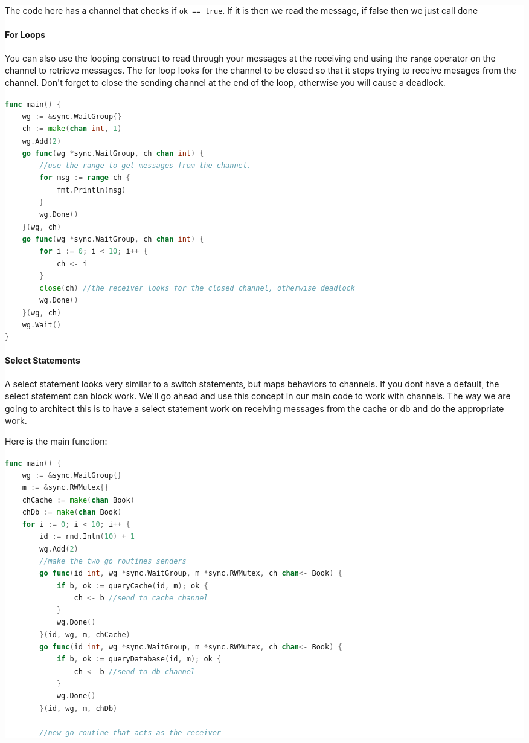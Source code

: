The code here has a channel that checks if `ok == true`. If it is then we read the message, if false then we just call done

#### For Loops

You can also use the looping construct to read through your messages at the receiving end using the `range` operator on the channel to retrieve messages. The for loop looks for the channel to be closed so that it stops trying to receive mesages from the channel. Don't forget to close the sending channel at the end of the loop, otherwise you will cause a deadlock.

```Go
func main() {
	wg := &sync.WaitGroup{}
	ch := make(chan int, 1)
	wg.Add(2)
	go func(wg *sync.WaitGroup, ch chan int) {
		//use the range to get messages from the channel.
		for msg := range ch {
			fmt.Println(msg)
		}
		wg.Done()
	}(wg, ch)
	go func(wg *sync.WaitGroup, ch chan int) {
		for i := 0; i < 10; i++ {
			ch <- i
		}
		close(ch) //the receiver looks for the closed channel, otherwise deadlock
		wg.Done()
	}(wg, ch)
	wg.Wait()
}
```

#### Select Statements

A select statement looks very similar to a switch statements, but maps behaviors to channels. If you dont have a default, the select statement can block work. We'll go ahead and use this concept in our main code to work with channels. The way we are going to architect this is to have a select statement work on receiving messages from the cache or db and do the appropriate work.

Here is the main function:

```Go
func main() {
	wg := &sync.WaitGroup{}
	m := &sync.RWMutex{}
	chCache := make(chan Book)
	chDb := make(chan Book)
	for i := 0; i < 10; i++ {
		id := rnd.Intn(10) + 1
		wg.Add(2)
		//make the two go routines senders
		go func(id int, wg *sync.WaitGroup, m *sync.RWMutex, ch chan<- Book) {
			if b, ok := queryCache(id, m); ok {
				ch <- b //send to cache channel
			}
			wg.Done()
		}(id, wg, m, chCache)
		go func(id int, wg *sync.WaitGroup, m *sync.RWMutex, ch chan<- Book) {
			if b, ok := queryDatabase(id, m); ok {
				ch <- b //send to db channel
			}
			wg.Done()
		}(id, wg, m, chDb)

		//new go routine that acts as the receiver
```